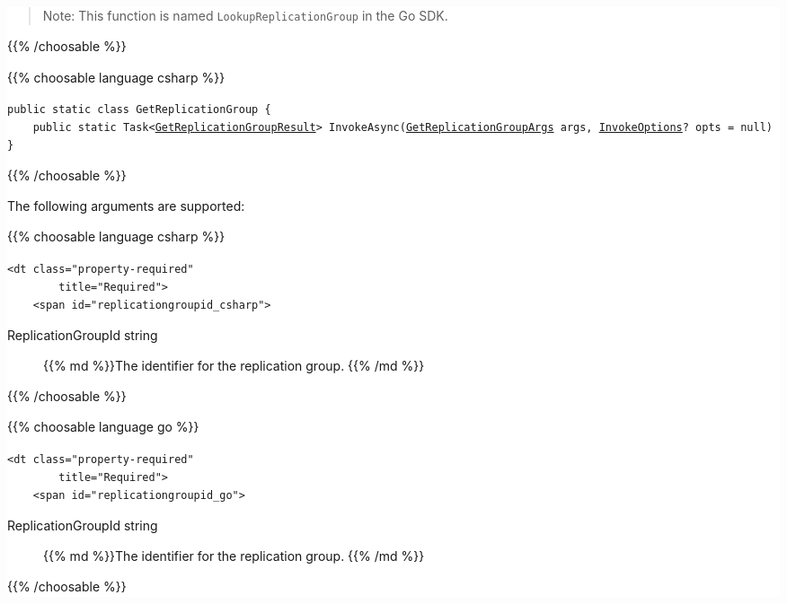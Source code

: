 > Note: This function is named `LookupReplicationGroup` in the Go SDK.

{{% /choosable %}}


{{% choosable language csharp %}}
<div class="highlight"><pre class="chroma"><code class="language-csharp" data-lang="csharp"><span class="k">public static class </span><span class="nx">GetReplicationGroup </span><span class="p">{</span><span class="k">
    public static </span>Task&lt;<span class="nx"><a href="/docs/reference/pkg/dotnet/Pulumi.Aws/Pulumi.Aws.Elasticache.GetReplicationGroupResult.html">GetReplicationGroupResult</a></span>> <span class="p">InvokeAsync(</span><span class="nx"><a href="/docs/reference/pkg/dotnet/Pulumi.Aws/Pulumi.Aws.ElastiCache.GetReplicationGroupArgs.html">GetReplicationGroupArgs</a></span><span class="p"> </span><span class="nx">args<span class="p">, </span><span class="nx"><a href="/docs/reference/pkg/dotnet/Pulumi/Pulumi.InvokeOptions.html">InvokeOptions</a></span><span class="p">? </span><span class="nx">opts = null<span class="p">)</span><span class="p">
}</span></code></pre></div>
{{% /choosable %}}



The following arguments are supported:


{{% choosable language csharp %}}
<dl class="resources-properties">

    <dt class="property-required"
            title="Required">
        <span id="replicationgroupid_csharp">
<a href="#replicationgroupid_csharp" style="color: inherit; text-decoration: inherit;">Replication<wbr>Group<wbr>Id</a>
</span>
        <span class="property-indicator"></span>
        <span class="property-type">string</span>
    </dt>
    <dd>{{% md %}}The identifier for the replication group.
{{% /md %}}</dd>
</dl>
{{% /choosable %}}

{{% choosable language go %}}
<dl class="resources-properties">

    <dt class="property-required"
            title="Required">
        <span id="replicationgroupid_go">
<a href="#replicationgroupid_go" style="color: inherit; text-decoration: inherit;">Replication<wbr>Group<wbr>Id</a>
</span>
        <span class="property-indicator"></span>
        <span class="property-type">string</span>
    </dt>
    <dd>{{% md %}}The identifier for the replication group.
{{% /md %}}</dd>
</dl>
{{% /choosable %}}
